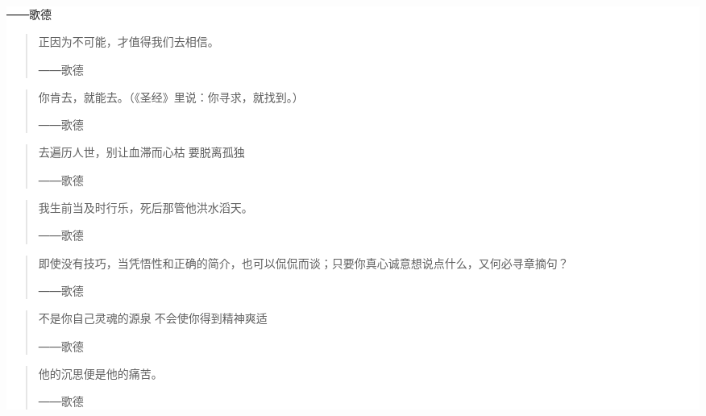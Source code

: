 </p>
<footer> ——歌德 </footer>
</blockquote>

<blockquote>
<p class="quotation">
正因为不可能，才值得我们去相信。
</p>
<footer> ——歌德 </footer>
</blockquote>


<blockquote>
<p class="quotation">
你肯去，就能去。（《圣经》里说：你寻求，就找到。）
</p>
<footer> ——歌德 </footer>
</blockquote>



<blockquote>
<p class="quotation">
去遍历人世，别让血滞而心枯
要脱离孤独
</p>
<footer> ——歌德 </footer>
</blockquote>


<blockquote>
<p class="quotation">
我生前当及时行乐，死后那管他洪水滔天。
</p>
<footer> ——歌德 </footer>
</blockquote>

<blockquote>
<p class="quotation">
即使没有技巧，当凭悟性和正确的简介，也可以侃侃而谈；只要你真心诚意想说点什么，又何必寻章摘句？
</p>
<footer> ——歌德 </footer>
</blockquote>


<blockquote>
<p class="quotation">
不是你自己灵魂的源泉
不会使你得到精神爽适
</p>
<footer> ——歌德 </footer>
</blockquote>


<blockquote>
<p class="quotation">
他的沉思便是他的痛苦。
</p>
<footer> ——歌德 </footer>
</blockquote>
